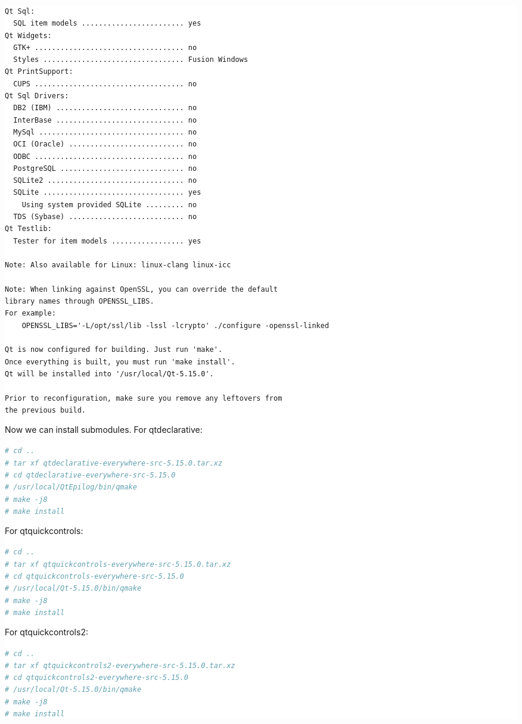 ```
Qt Sql:
  SQL item models ........................ yes
Qt Widgets:
  GTK+ ................................... no
  Styles ................................. Fusion Windows
Qt PrintSupport:
  CUPS ................................... no
Qt Sql Drivers:
  DB2 (IBM) .............................. no
  InterBase .............................. no
  MySql .................................. no
  OCI (Oracle) ........................... no
  ODBC ................................... no
  PostgreSQL ............................. no
  SQLite2 ................................ no
  SQLite ................................. yes
    Using system provided SQLite ......... no
  TDS (Sybase) ........................... no
Qt Testlib:
  Tester for item models ................. yes

Note: Also available for Linux: linux-clang linux-icc

Note: When linking against OpenSSL, you can override the default
library names through OPENSSL_LIBS.
For example:
    OPENSSL_LIBS='-L/opt/ssl/lib -lssl -lcrypto' ./configure -openssl-linked

Qt is now configured for building. Just run 'make'.
Once everything is built, you must run 'make install'.
Qt will be installed into '/usr/local/Qt-5.15.0'.

Prior to reconfiguration, make sure you remove any leftovers from
the previous build.

```

Now we can install submodules.
For qtdeclarative:
```bash
# cd ..
# tar xf qtdeclarative-everywhere-src-5.15.0.tar.xz
# cd qtdeclarative-everywhere-src-5.15.0
# /usr/local/QtEpilog/bin/qmake
# make -j8
# make install
```
For qtquickcontrols:
```bash
# cd ..
# tar xf qtquickcontrols-everywhere-src-5.15.0.tar.xz
# cd qtquickcontrols-everywhere-src-5.15.0
# /usr/local/Qt-5.15.0/bin/qmake
# make -j8
# make install
```
For qtquickcontrols2:
```bash
# cd ..
# tar xf qtquickcontrols2-everywhere-src-5.15.0.tar.xz
# cd qtquickcontrols2-everywhere-src-5.15.0
# /usr/local/Qt-5.15.0/bin/qmake
# make -j8
# make install
```
